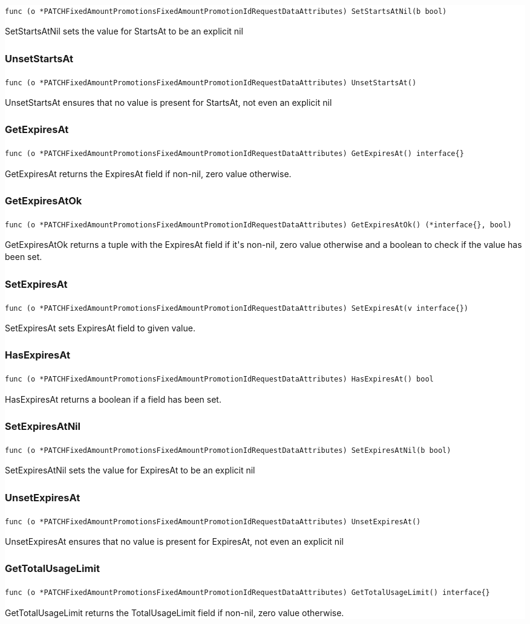 `func (o *PATCHFixedAmountPromotionsFixedAmountPromotionIdRequestDataAttributes) SetStartsAtNil(b bool)`

 SetStartsAtNil sets the value for StartsAt to be an explicit nil

### UnsetStartsAt
`func (o *PATCHFixedAmountPromotionsFixedAmountPromotionIdRequestDataAttributes) UnsetStartsAt()`

UnsetStartsAt ensures that no value is present for StartsAt, not even an explicit nil
### GetExpiresAt

`func (o *PATCHFixedAmountPromotionsFixedAmountPromotionIdRequestDataAttributes) GetExpiresAt() interface{}`

GetExpiresAt returns the ExpiresAt field if non-nil, zero value otherwise.

### GetExpiresAtOk

`func (o *PATCHFixedAmountPromotionsFixedAmountPromotionIdRequestDataAttributes) GetExpiresAtOk() (*interface{}, bool)`

GetExpiresAtOk returns a tuple with the ExpiresAt field if it's non-nil, zero value otherwise
and a boolean to check if the value has been set.

### SetExpiresAt

`func (o *PATCHFixedAmountPromotionsFixedAmountPromotionIdRequestDataAttributes) SetExpiresAt(v interface{})`

SetExpiresAt sets ExpiresAt field to given value.

### HasExpiresAt

`func (o *PATCHFixedAmountPromotionsFixedAmountPromotionIdRequestDataAttributes) HasExpiresAt() bool`

HasExpiresAt returns a boolean if a field has been set.

### SetExpiresAtNil

`func (o *PATCHFixedAmountPromotionsFixedAmountPromotionIdRequestDataAttributes) SetExpiresAtNil(b bool)`

 SetExpiresAtNil sets the value for ExpiresAt to be an explicit nil

### UnsetExpiresAt
`func (o *PATCHFixedAmountPromotionsFixedAmountPromotionIdRequestDataAttributes) UnsetExpiresAt()`

UnsetExpiresAt ensures that no value is present for ExpiresAt, not even an explicit nil
### GetTotalUsageLimit

`func (o *PATCHFixedAmountPromotionsFixedAmountPromotionIdRequestDataAttributes) GetTotalUsageLimit() interface{}`

GetTotalUsageLimit returns the TotalUsageLimit field if non-nil, zero value otherwise.
